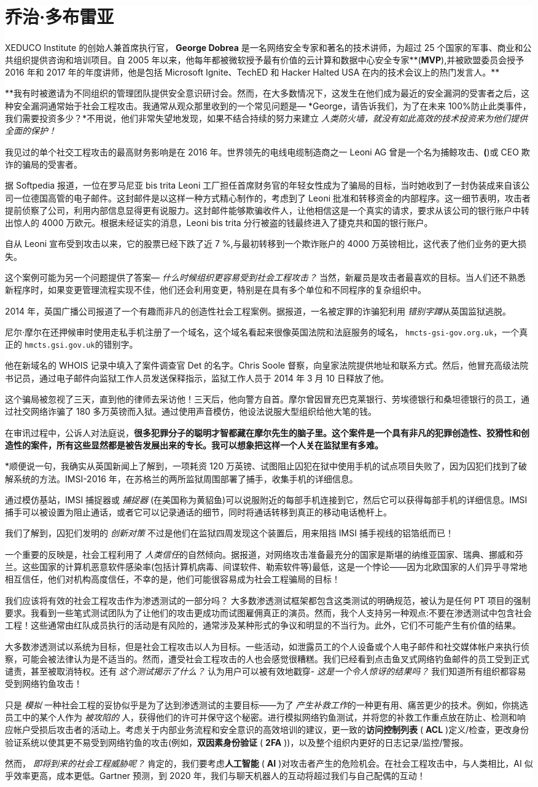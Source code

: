 # 乔治·多布雷亚

XEDUCO Institute 的创始人兼首席执行官， **George Dobrea** 是一名网络安全专家和著名的技术讲师，为超过 25 个国家的军事、商业和公共组织提供咨询和培训项目。自 2005 年以来，他每年都被微软授予最有价值的云计算和数据中心安全专家**(**MVP**),并被欧盟委员会授予 2016 年和 2017 年的年度讲师，他是包括 Microsoft Ignite、TechED 和 Hacker Halted USA 在内的技术会议上的热门发言人。**

 **我有时被邀请为不同组织的管理团队提供安全意识研讨会。然而，在大多数情况下，这发生在他们成为最近的安全漏洞的受害者之后，这种安全漏洞通常始于社会工程攻击。我通常从观众那里收到的一个常见问题是— *George，请告诉我们，为了在未来 100%防止此类事件，我们需要投资多少？*不用说，他们非常失望地发现，如果不结合持续的努力来建立  *人类防火墙，就没有如此高效的技术投资来为他们提供全面的保护！*

我见过的单个社交工程攻击的最高财务影响是在 2016 年。世界领先的电线电缆制造商之一 Leoni AG 曾是一个名为捕鲸攻击、**(**)或 CEO 欺诈的骗局的受害者。

 据 Softpedia 报道，一位在罗马尼亚 bis trita Leoni 工厂担任首席财务官的年轻女性成为了骗局的目标，当时她收到了一封伪装成来自该公司一位德国高管的电子邮件。这封邮件是以这样一种方式精心制作的，考虑到了 Leoni 批准和转移资金的内部程序。这一细节表明，攻击者提前侦察了公司，利用内部信息显得更有说服力。这封邮件能够欺骗收件人，让他相信这是一个真实的请求，要求从该公司的银行账户中转出惊人的 4000 万欧元。根据未经证实的消息，Leoni bis trita 分行被盗的钱最终进入了捷克共和国的银行账户。

自从 Leoni 宣布受到攻击以来，它的股票已经下跌了近 7 %,与最初转移到一个欺诈账户的 4000 万英镑相比，这代表了他们业务的更大损失。

这个案例可能为另一个问题提供了答案— *什么时候组织更容易受到社会工程攻击？* 当然，新雇员是攻击者最喜欢的目标。当人们还不熟悉新程序时，如果变更管理流程实现不佳，他们还会利用变更，特别是在具有多个单位和不同程序的复杂组织中。

2014 年，英国广播公司报道了一个有趣而非凡的创造性社会工程案例。据报道，一名被定罪的诈骗犯利用  *错别字蹲*从英国监狱逃脱。

尼尔·摩尔在还押候审时使用走私手机注册了一个域名，这个域名看起来很像英国法院和法庭服务的域名，  `hmcts-gsi-gov.org.uk`，一个真正的  `hmcts.gsi.gov.uk`的错别字。

他在新域名的 WHOIS 记录中填入了案件调查官 Det 的名字。Chris Soole 督察，向皇家法院提供地址和联系方式。然后，他冒充高级法院书记员，通过电子邮件向监狱工作人员发送保释指示，监狱工作人员于 2014 年 3 月 10 日释放了他。

这个骗局被忽视了三天，直到他的律师去采访他！三天后，他向警方自首。摩尔曾因冒充巴克莱银行、劳埃德银行和桑坦德银行的员工，通过社交网络诈骗了 180 多万英镑而入狱。通过使用声音模仿，他设法说服大型组织给他大笔的钱。

在审讯过程中，公诉人对法庭说，**很多犯罪分子的聪明才智都藏在摩尔先生的脑子里。这个案件是一个具有非凡的犯罪创造性、狡猾性和创造性的案件，所有这些显然都是被告发展出来的专长。我可以想象把这样一个人关在监狱里有多难。**

 *顺便说一句，我确实从英国新闻上了解到，一项耗资 120 万英镑、试图阻止囚犯在狱中使用手机的试点项目失败了，因为囚犯们找到了破解系统的方法。IMSI-2016 年，在苏格兰的两所监狱周围部署了捕手，收集手机的详细信息。

通过模仿基站，IMSI 捕捉器或  *捕捉器* (在美国称为黄貂鱼)可以说服附近的每部手机连接到它，然后它可以获得每部手机的详细信息。IMSI 捕手可以被设置为阻止通话，或者它可以记录通话的细节，同时将通话转移到真正的移动电话桅杆上。

我们了解到，囚犯们发明的  *创新对策* 不过是他们在监狱四周发现这个装置后，用来阻挡 IMSI 捕手视线的铝箔纸而已！

一个重要的反映是，社会工程利用了  *人类信任*的自然倾向。据报道，对网络攻击准备最充分的国家是斯堪的纳维亚国家、瑞典、挪威和芬兰。这些国家的计算机恶意软件感染率(包括计算机病毒、间谍软件、勒索软件等)最低，这是一个悖论——因为北欧国家的人们异乎寻常地相互信任，他们对机构高度信任，不幸的是，他们可能很容易成为社会工程骗局的目标！

我们应该将有效的社会工程攻击作为渗透测试的一部分吗？ 大多数渗透测试框架都包含这类测试的明确规范，被认为是任何 PT 项目的强制要求。我看到一些笔式测试团队为了让他们的攻击更成功而试图雇佣真正的演员。然而，我个人支持另一种观点:不要在渗透测试中包含社会工程！这些通常由红队成员执行的活动是有风险的，通常涉及某种形式的争议和明显的不当行为。此外，它们不可能产生有价值的结果。

大多数渗透测试以系统为目标，但是社会工程攻击以人为目标。一些活动，如泄露员工的个人设备或个人电子邮件和社交媒体帐户来执行侦察，可能会被法律认为是不适当的。然而，遭受社会工程攻击的人也会感觉很糟糕。我们已经看到点击鱼叉式网络钓鱼邮件的员工受到正式谴责，甚至被取消特权。还有  *这个测试揭示了什么？* 认为用户可以被有效地戳穿- *这是一个令人惊讶的结果吗？* 我们知道所有组织都容易受到网络钓鱼攻击！

只是  *模拟* 一种社会工程的妥协似乎是为了达到渗透测试的主要目标——为了  *产生补救工作*的一种更有用、痛苦更少的技术。例如，你挑选员工中的某个人作为  *被攻陷的* 人，获得他们的许可并保守这个秘密。进行模拟网络钓鱼测试，并将您的补救工作重点放在防止、检测和响应帐户受损后攻击者的活动上。考虑关于内部业务流程和安全意识的高效培训的建议，更一致的**访问控制列表** ( **ACL** )定义/检查，更改身份验证系统以使其更不易受到网络钓鱼的攻击(例如，**双因素身份验证** ( **2FA** ))，以及整个组织内更好的日志记录/监控/警报。

然而，  *即将到来的社会工程威胁呢？* 肯定的，我们要考虑**人工智能** ( **AI** )对攻击者产生的危险机会。在社会工程攻击中，与人类相比，AI 似乎效率更高，成本更低。Gartner 预测，到 2020 年，我们与聊天机器人的互动将超过我们与自己配偶的互动！
